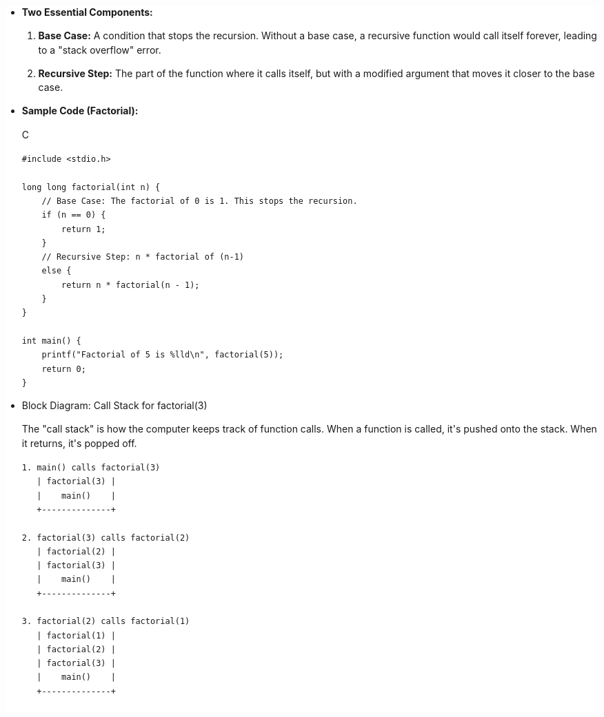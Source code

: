 - **Two Essential Components:**
    
    1. **Base Case:** A condition that stops the recursion. Without a base case, a recursive function would call itself forever, leading to a "stack overflow" error.
        
    2. **Recursive Step:** The part of the function where it calls itself, but with a modified argument that moves it closer to the base case.
        
- **Sample Code (Factorial):**
    
    C
    
    ```
    #include <stdio.h>
    
    long long factorial(int n) {
        // Base Case: The factorial of 0 is 1. This stops the recursion.
        if (n == 0) {
            return 1;
        }
        // Recursive Step: n * factorial of (n-1)
        else {
            return n * factorial(n - 1);
        }
    }
    
    int main() {
        printf("Factorial of 5 is %lld\n", factorial(5));
        return 0;
    }
    ```
    
- Block Diagram: Call Stack for factorial(3)
    
    The "call stack" is how the computer keeps track of function calls. When a function is called, it's pushed onto the stack. When it returns, it's popped off.
    
    ```
    1. main() calls factorial(3)
       | factorial(3) |
       |    main()    |
       +--------------+
    
    2. factorial(3) calls factorial(2)
       | factorial(2) |
       | factorial(3) |
       |    main()    |
       +--------------+
    
    3. factorial(2) calls factorial(1)
       | factorial(1) |
       | factorial(2) |
       | factorial(3) |
       |    main()    |
       +--------------+
    